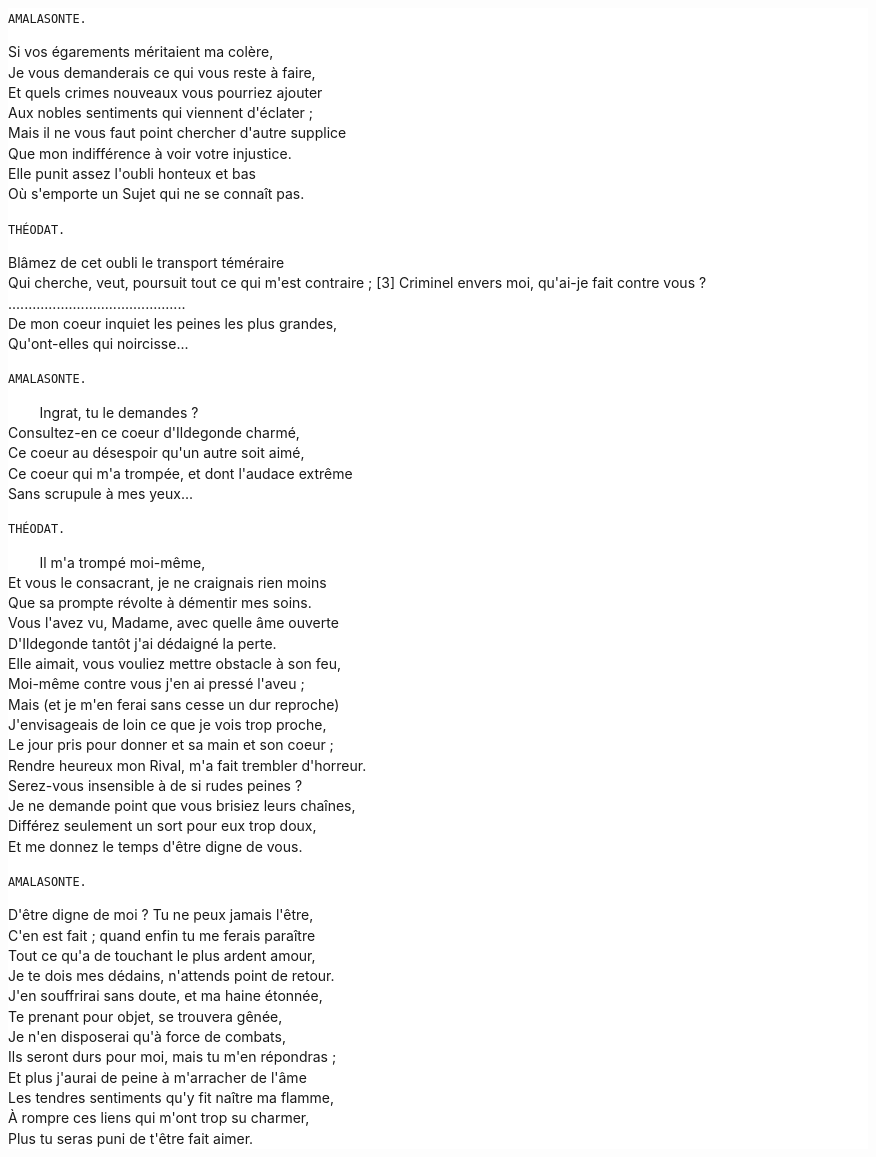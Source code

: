     AMALASONTE.
Si vos égarements méritaient ma colère,  
Je vous demanderais ce qui vous reste à faire,  
Et quels crimes nouveaux vous pourriez ajouter  
Aux nobles sentiments qui viennent d'éclater ;  
Mais il ne vous faut point chercher d'autre supplice  
Que mon indifférence à voir votre injustice.  
Elle punit assez l'oubli honteux et bas  
Où s'emporte un Sujet qui ne se connaît pas.  

    THÉODAT.
Blâmez de cet oubli le transport téméraire  
Qui cherche, veut, poursuit tout ce qui m'est contraire ;   [3]
Criminel envers moi, qu'ai-je fait contre vous ?  
............................................  
De mon coeur inquiet les peines les plus grandes,  
Qu'ont-elles qui noircisse...  

    AMALASONTE.
        Ingrat, tu le demandes ?  
Consultez-en ce coeur d'Ildegonde charmé,  
Ce coeur au désespoir qu'un autre soit aimé,  
Ce coeur qui m'a trompée, et dont l'audace extrême  
Sans scrupule à mes yeux...  

    THÉODAT.
        Il m'a trompé moi-même,  
Et vous le consacrant, je ne craignais rien moins  
Que sa prompte révolte à démentir mes soins.  
Vous l'avez vu, Madame, avec quelle âme ouverte  
D'Ildegonde tantôt j'ai dédaigné la perte.  
Elle aimait, vous vouliez mettre obstacle à son feu,  
Moi-même contre vous j'en ai pressé l'aveu ;  
Mais (et je m'en ferai sans cesse un dur reproche)  
J'envisageais de loin ce que je vois trop proche,  
Le jour pris pour donner et sa main et son coeur ;  
Rendre heureux mon Rival, m'a fait trembler d'horreur.  
Serez-vous insensible à de si rudes peines ?  
Je ne demande point que vous brisiez leurs chaînes,  
Différez seulement un sort pour eux trop doux,  
Et me donnez le temps d'être digne de vous.  

    AMALASONTE.
D'être digne de moi ? Tu ne peux jamais l'être,  
C'en est fait ; quand enfin tu me ferais paraître  
Tout ce qu'a de touchant le plus ardent amour,  
Je te dois mes dédains, n'attends point de retour.  
J'en souffrirai sans doute, et ma haine étonnée,  
Te prenant pour objet, se trouvera gênée,  
Je n'en disposerai qu'à force de combats,  
Ils seront durs pour moi, mais tu m'en répondras ;  
Et plus j'aurai de peine à m'arracher de l'âme  
Les tendres sentiments qu'y fit naître ma flamme,  
À rompre ces liens qui m'ont trop su charmer,  
Plus tu seras puni de t'être fait aimer.  
